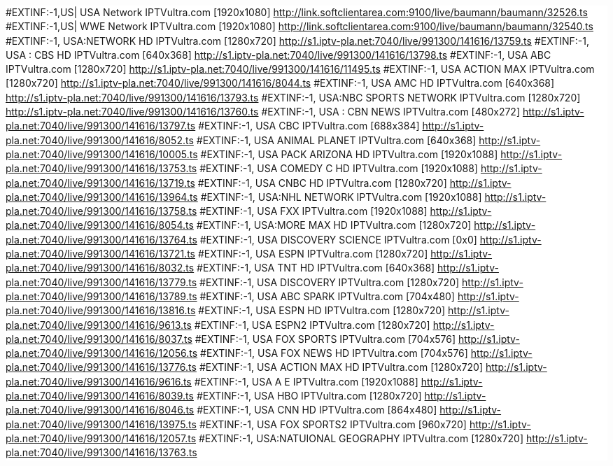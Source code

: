 #EXTINF:-1,US| USA Network IPTVultra.com [1920x1080]
http://link.softclientarea.com:9100/live/baumann/baumann/32526.ts
#EXTINF:-1,US| WWE Network IPTVultra.com [1920x1080]
http://link.softclientarea.com:9100/live/baumann/baumann/32540.ts
#EXTINF:-1, USA:NETWORK HD IPTVultra.com [1280x720]
http://s1.iptv-pla.net:7040/live/991300/141616/13759.ts
#EXTINF:-1, USA : CBS HD IPTVultra.com [640x368]
http://s1.iptv-pla.net:7040/live/991300/141616/13798.ts
#EXTINF:-1, USA ABC IPTVultra.com [1280x720]
http://s1.iptv-pla.net:7040/live/991300/141616/11495.ts
#EXTINF:-1, USA ACTION MAX IPTVultra.com [1280x720]
http://s1.iptv-pla.net:7040/live/991300/141616/8044.ts
#EXTINF:-1, USA AMC HD IPTVultra.com [640x368]
http://s1.iptv-pla.net:7040/live/991300/141616/13793.ts
#EXTINF:-1, USA:NBC SPORTS NETWORK IPTVultra.com [1280x720]
http://s1.iptv-pla.net:7040/live/991300/141616/13760.ts
#EXTINF:-1, USA : CBN NEWS IPTVultra.com [480x272]
http://s1.iptv-pla.net:7040/live/991300/141616/13797.ts
#EXTINF:-1, USA CBC IPTVultra.com [688x384]
http://s1.iptv-pla.net:7040/live/991300/141616/8052.ts
#EXTINF:-1, USA ANIMAL PLANET IPTVultra.com [640x368]
http://s1.iptv-pla.net:7040/live/991300/141616/10005.ts
#EXTINF:-1, USA PACK ARIZONA HD IPTVultra.com [1920x1088]
http://s1.iptv-pla.net:7040/live/991300/141616/13753.ts
#EXTINF:-1, USA COMEDY C HD IPTVultra.com [1920x1088]
http://s1.iptv-pla.net:7040/live/991300/141616/13719.ts
#EXTINF:-1, USA CNBC HD IPTVultra.com [1280x720]
http://s1.iptv-pla.net:7040/live/991300/141616/13964.ts
#EXTINF:-1, USA:NHL NETWORK IPTVultra.com [1920x1088]
http://s1.iptv-pla.net:7040/live/991300/141616/13758.ts
#EXTINF:-1, USA FXX IPTVultra.com [1920x1088]
http://s1.iptv-pla.net:7040/live/991300/141616/8054.ts
#EXTINF:-1, USA:MORE MAX HD IPTVultra.com [1280x720]
http://s1.iptv-pla.net:7040/live/991300/141616/13764.ts
#EXTINF:-1, USA DISCOVERY SCIENCE IPTVultra.com [0x0]
http://s1.iptv-pla.net:7040/live/991300/141616/13721.ts
#EXTINF:-1, USA ESPN IPTVultra.com [1280x720]
http://s1.iptv-pla.net:7040/live/991300/141616/8032.ts
#EXTINF:-1, USA TNT HD IPTVultra.com [640x368]
http://s1.iptv-pla.net:7040/live/991300/141616/13779.ts
#EXTINF:-1, USA DISCOVERY IPTVultra.com [1280x720]
http://s1.iptv-pla.net:7040/live/991300/141616/13789.ts
#EXTINF:-1, USA ABC SPARK IPTVultra.com [704x480]
http://s1.iptv-pla.net:7040/live/991300/141616/13816.ts
#EXTINF:-1, USA ESPN HD IPTVultra.com [1280x720]
http://s1.iptv-pla.net:7040/live/991300/141616/9613.ts
#EXTINF:-1, USA ESPN2 IPTVultra.com [1280x720]
http://s1.iptv-pla.net:7040/live/991300/141616/8037.ts
#EXTINF:-1, USA FOX SPORTS IPTVultra.com [704x576]
http://s1.iptv-pla.net:7040/live/991300/141616/12056.ts
#EXTINF:-1, USA FOX NEWS HD IPTVultra.com [704x576]
http://s1.iptv-pla.net:7040/live/991300/141616/13776.ts
#EXTINF:-1, USA ACTION MAX HD IPTVultra.com [1280x720]
http://s1.iptv-pla.net:7040/live/991300/141616/9616.ts
#EXTINF:-1, USA A E IPTVultra.com [1920x1088]
http://s1.iptv-pla.net:7040/live/991300/141616/8039.ts
#EXTINF:-1, USA HBO IPTVultra.com [1280x720]
http://s1.iptv-pla.net:7040/live/991300/141616/8046.ts
#EXTINF:-1, USA CNN HD IPTVultra.com [864x480]
http://s1.iptv-pla.net:7040/live/991300/141616/13975.ts
#EXTINF:-1, USA FOX SPORTS2 IPTVultra.com [960x720]
http://s1.iptv-pla.net:7040/live/991300/141616/12057.ts
#EXTINF:-1, USA:NATUIONAL GEOGRAPHY IPTVultra.com [1280x720]
http://s1.iptv-pla.net:7040/live/991300/141616/13763.ts